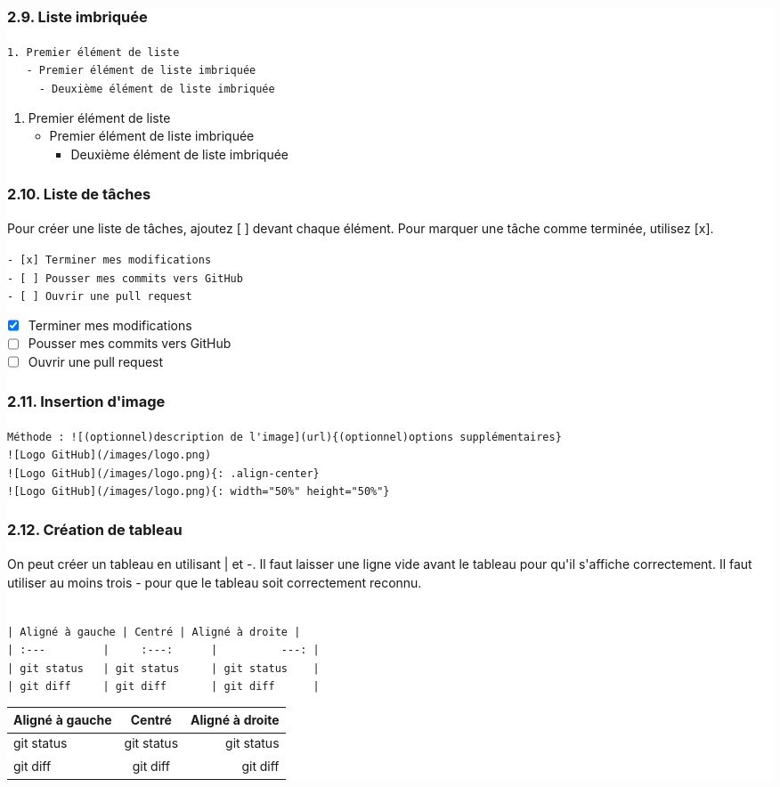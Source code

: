 ### 2.9. Liste imbriquée
```
1. Premier élément de liste
   - Premier élément de liste imbriquée
     - Deuxième élément de liste imbriquée
```
1. Premier élément de liste
   - Premier élément de liste imbriquée
     - Deuxième élément de liste imbriquée

### 2.10. Liste de tâches
Pour créer une liste de tâches, ajoutez \[ ] devant chaque élément.
Pour marquer une tâche comme terminée, utilisez \[x].
```
- [x] Terminer mes modifications
- [ ] Pousser mes commits vers GitHub
- [ ] Ouvrir une pull request
```
- [x] Terminer mes modifications
- [ ] Pousser mes commits vers GitHub
- [ ] Ouvrir une pull request

### 2.11. Insertion d'image
```
Méthode : ![(optionnel)description de l'image](url){(optionnel)options supplémentaires}
![Logo GitHub](/images/logo.png)
![Logo GitHub](/images/logo.png){: .align-center}
![Logo GitHub](/images/logo.png){: width="50%" height="50%"}
```

### 2.12. Création de tableau
On peut créer un tableau en utilisant | et -.
Il faut laisser une ligne vide avant le tableau pour qu'il s'affiche correctement.
Il faut utiliser au moins trois - pour que le tableau soit correctement reconnu.
```

| Aligné à gauche | Centré | Aligné à droite |
| :---         |     :---:      |          ---: |
| git status   | git status     | git status    |
| git diff     | git diff       | git diff      |
```

| Aligné à gauche | Centré | Aligné à droite |
| :---         |     :---:      |          ---: |
| git status   | git status     | git status    |
| git diff     | git diff       | git diff      |

